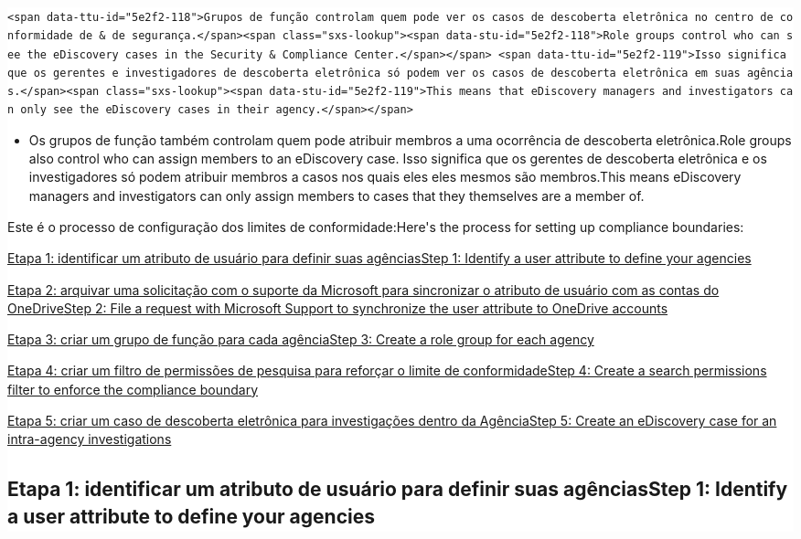     <span data-ttu-id="5e2f2-118">Grupos de função controlam quem pode ver os casos de descoberta eletrônica no centro de conformidade de & de segurança.</span><span class="sxs-lookup"><span data-stu-id="5e2f2-118">Role groups control who can see the eDiscovery cases in the Security & Compliance Center.</span></span> <span data-ttu-id="5e2f2-119">Isso significa que os gerentes e investigadores de descoberta eletrônica só podem ver os casos de descoberta eletrônica em suas agências.</span><span class="sxs-lookup"><span data-stu-id="5e2f2-119">This means that eDiscovery managers and investigators can only see the eDiscovery cases in their agency.</span></span>
    
- <span data-ttu-id="5e2f2-120">Os grupos de função também controlam quem pode atribuir membros a uma ocorrência de descoberta eletrônica.</span><span class="sxs-lookup"><span data-stu-id="5e2f2-120">Role groups also control who can assign members to an eDiscovery case.</span></span> <span data-ttu-id="5e2f2-121">Isso significa que os gerentes de descoberta eletrônica e os investigadores só podem atribuir membros a casos nos quais eles eles mesmos são membros.</span><span class="sxs-lookup"><span data-stu-id="5e2f2-121">This means eDiscovery managers and investigators can only assign members to cases that they themselves are a member of.</span></span>
    
<span data-ttu-id="5e2f2-122">Este é o processo de configuração dos limites de conformidade:</span><span class="sxs-lookup"><span data-stu-id="5e2f2-122">Here's the process for setting up compliance boundaries:</span></span>
  
[<span data-ttu-id="5e2f2-123">Etapa 1: identificar um atributo de usuário para definir suas agências</span><span class="sxs-lookup"><span data-stu-id="5e2f2-123">Step 1: Identify a user attribute to define your agencies</span></span>](#step-1-identify-a-user-attribute-to-define-your-agencies)

[<span data-ttu-id="5e2f2-124">Etapa 2: arquivar uma solicitação com o suporte da Microsoft para sincronizar o atributo de usuário com as contas do OneDrive</span><span class="sxs-lookup"><span data-stu-id="5e2f2-124">Step 2: File a request with Microsoft Support to synchronize the user attribute to OneDrive accounts</span></span>](#step-2-file-a-request-with-microsoft-support-to-synchronize-the-user-attribute-to-onedrive-accounts)

[<span data-ttu-id="5e2f2-125">Etapa 3: criar um grupo de função para cada agência</span><span class="sxs-lookup"><span data-stu-id="5e2f2-125">Step 3: Create a role group for each agency</span></span>](#step-3-create-a-role-group-for-each-agency)

[<span data-ttu-id="5e2f2-126">Etapa 4: criar um filtro de permissões de pesquisa para reforçar o limite de conformidade</span><span class="sxs-lookup"><span data-stu-id="5e2f2-126">Step 4: Create a search permissions filter to enforce the compliance boundary</span></span>](#step-4-create-a-search-permissions-filter-to-enforce-the-compliance-boundary)

[<span data-ttu-id="5e2f2-127">Etapa 5: criar um caso de descoberta eletrônica para investigações dentro da Agência</span><span class="sxs-lookup"><span data-stu-id="5e2f2-127">Step 5: Create an eDiscovery case for an intra-agency investigations</span></span>](#step-5-create-an-ediscovery-case-for-intra-agency-investigations)
  
## <a name="step-1-identify-a-user-attribute-to-define-your-agencies"></a><span data-ttu-id="5e2f2-128">Etapa 1: identificar um atributo de usuário para definir suas agências</span><span class="sxs-lookup"><span data-stu-id="5e2f2-128">Step 1: Identify a user attribute to define your agencies</span></span>

